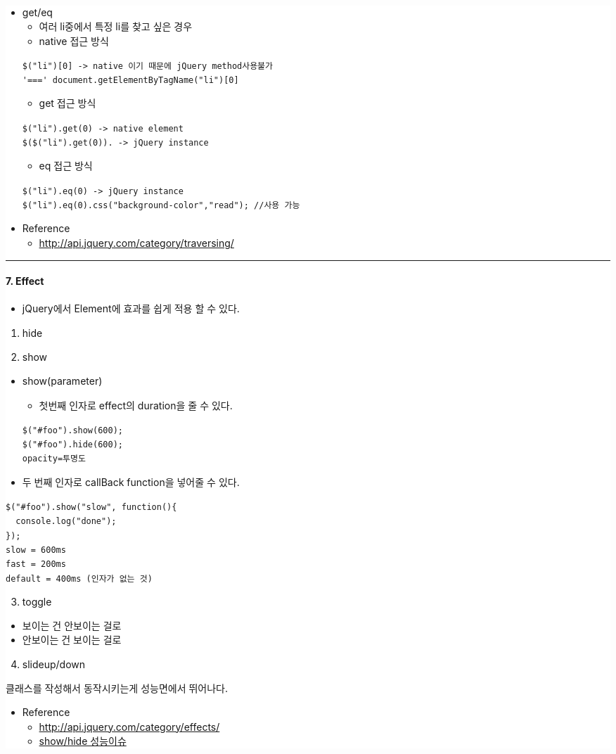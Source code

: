 
- get/eq
  - 여러 li중에서 특정 li를 찾고 싶은 경우
  - native 접근 방식
  ```
  $("li")[0] -> native 이기 때문에 jQuery method사용불가
  '===' document.getElementByTagName("li")[0]
  ```
  - get 접근 방식
  ```
  $("li").get(0) -> native element
  $($("li").get(0)). -> jQuery instance
  ```
  - eq 접근 방식
  ```
  $("li").eq(0) -> jQuery instance
  $("li").eq(0).css("background-color","read"); //사용 가능
  ```
- Reference
  - http://api.jquery.com/category/traversing/

----
#### 7. Effect
- jQuery에서 Element에 효과를 쉽게 적용 할 수 있다.

1. hide

2. show
  - show(parameter)
    - 첫번째 인자로 effect의 duration을 줄 수 있다.

    ```
    $("#foo").show(600);
    $("#foo").hide(600);
    opacity=투명도
    ```
  - 두 번째 인자로 callBack function을 넣어줄 수 있다.
  ```
  $("#foo").show("slow", function(){
    console.log("done");
  });
  slow = 600ms
  fast = 200ms
  default = 400ms (인자가 없는 것)
  ```
3. toggle
  - 보이는 건 안보이는 걸로
  - 안보이는 건 보이는 걸로
4. slideup/down

클래스를 작성해서 동작시키는게 성능면에서 뛰어나다.

- Reference
  - http://api.jquery.com/category/effects/
  - [show/hide 성능이슈](https://github.com/jquery/jquery.com/issues/88#issuecomment-72400007)
